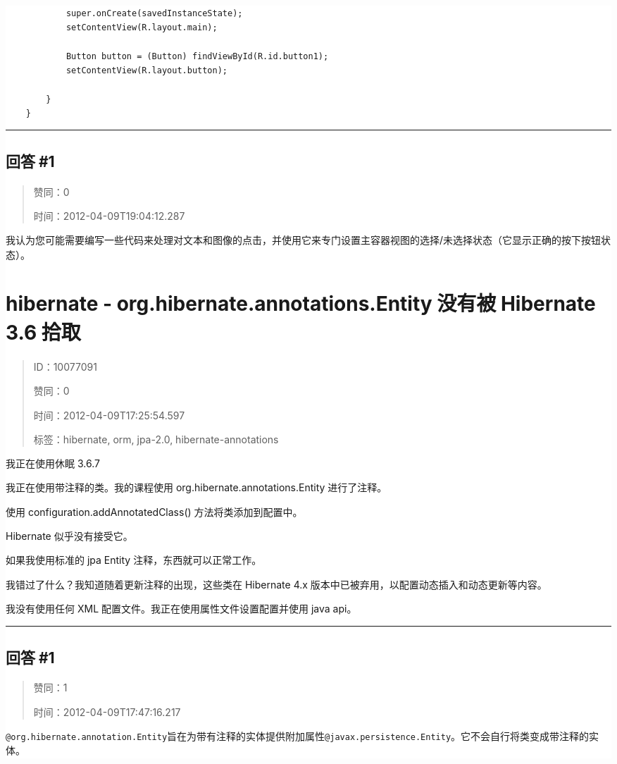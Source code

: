 ```
            super.onCreate(savedInstanceState);
            setContentView(R.layout.main);

            Button button = (Button) findViewById(R.id.button1);
            setContentView(R.layout.button);

        }
    } 
```

* * *

## 回答 #1

> 赞同：0
> 
> 时间：2012-04-09T19:04:12.287

我认为您可能需要编写一些代码来处理对文本和图像的点击，并使用它来专门设置主容器视图的选择/未选择状态（它显示正确的按下按钮状态）。

# hibernate - org.hibernate.annotations.Entity 没有被 Hibernate 3.6 拾取

> ID：10077091
> 
> 赞同：0
> 
> 时间：2012-04-09T17:25:54.597
> 
> 标签：hibernate, orm, jpa-2.0, hibernate-annotations

我正在使用休眠 3.6.7

我正在使用带注释的类。我的课程使用 org.hibernate.annotations.Entity 进行了注释。

使用 configuration.addAnnotatedClass() 方法将类添加到配置中。

Hibernate 似乎没有接受它。

如果我使用标准的 jpa Entity 注释，东西就可以正常工作。

我错过了什么？我知道随着更新注释的出现，这些类在 Hibernate 4.x 版本中已被弃用，以配置动态插入和动态更新等内容。

我没有使用任何 XML 配置文件。我正在使用属性文件设置配置并使用 java api。

* * *

## 回答 #1

> 赞同：1
> 
> 时间：2012-04-09T17:47:16.217

`@org.hibernate.annotation.Entity`旨在为带有注释的实体提供附加属性`@javax.persistence.Entity`。它不会自行将类变成带注释的实体。
